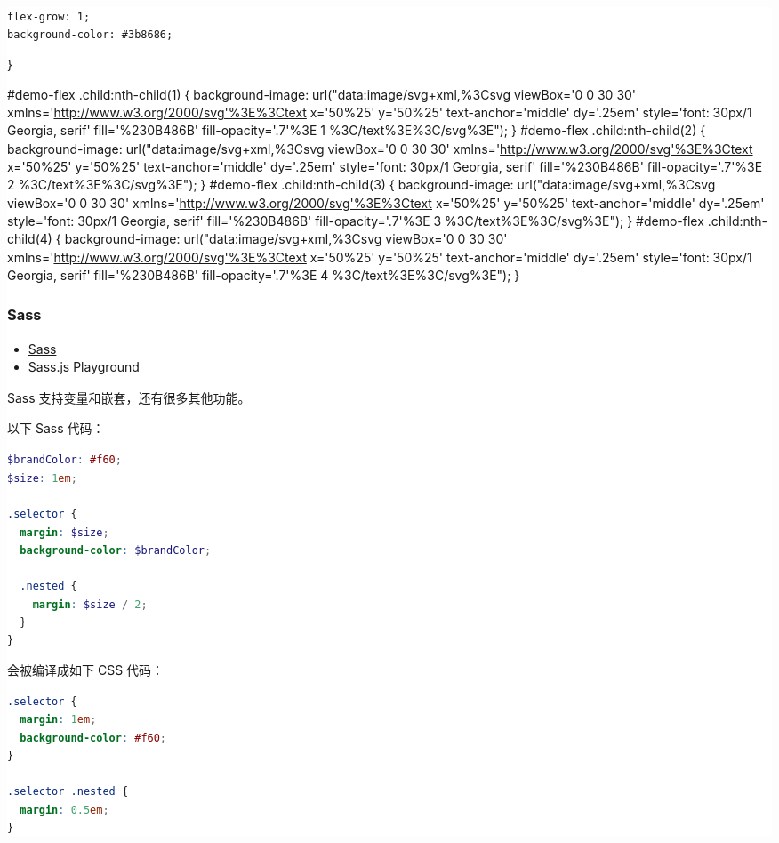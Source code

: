     flex-grow: 1;
    background-color: #3b8686;
  }

  #demo-flex .child:nth-child(1) {
    background-image: url("data:image/svg+xml,%3Csvg viewBox='0 0 30 30' xmlns='http://www.w3.org/2000/svg'%3E%3Ctext x='50%25' y='50%25' text-anchor='middle' dy='.25em' style='font: 30px/1 Georgia, serif' fill='%230B486B' fill-opacity='.7'%3E 1 %3C/text%3E%3C/svg%3E");
  }
  #demo-flex .child:nth-child(2) {
    background-image: url("data:image/svg+xml,%3Csvg viewBox='0 0 30 30' xmlns='http://www.w3.org/2000/svg'%3E%3Ctext x='50%25' y='50%25' text-anchor='middle' dy='.25em' style='font: 30px/1 Georgia, serif' fill='%230B486B' fill-opacity='.7'%3E 2 %3C/text%3E%3C/svg%3E");
  }
  #demo-flex .child:nth-child(3) {
    background-image: url("data:image/svg+xml,%3Csvg viewBox='0 0 30 30' xmlns='http://www.w3.org/2000/svg'%3E%3Ctext x='50%25' y='50%25' text-anchor='middle' dy='.25em' style='font: 30px/1 Georgia, serif' fill='%230B486B' fill-opacity='.7'%3E 3 %3C/text%3E%3C/svg%3E");
  }
  #demo-flex .child:nth-child(4) {
    background-image: url("data:image/svg+xml,%3Csvg viewBox='0 0 30 30' xmlns='http://www.w3.org/2000/svg'%3E%3Ctext x='50%25' y='50%25' text-anchor='middle' dy='.25em' style='font: 30px/1 Georgia, serif' fill='%230B486B' fill-opacity='.7'%3E 4 %3C/text%3E%3C/svg%3E");
  }
</style>

### Sass

- [Sass](https://sass-lang.com/)
- [Sass.js Playground](https://sass.js.org/)

Sass 支持变量和嵌套，还有很多其他功能。

以下 Sass 代码：

```scss
$brandColor: #f60;
$size: 1em;

.selector {
  margin: $size;
  background-color: $brandColor;

  .nested {
    margin: $size / 2;
  }
}
```

会被编译成如下 CSS 代码：

```css
.selector {
  margin: 1em;
  background-color: #f60;
}

.selector .nested {
  margin: 0.5em;
}
```
